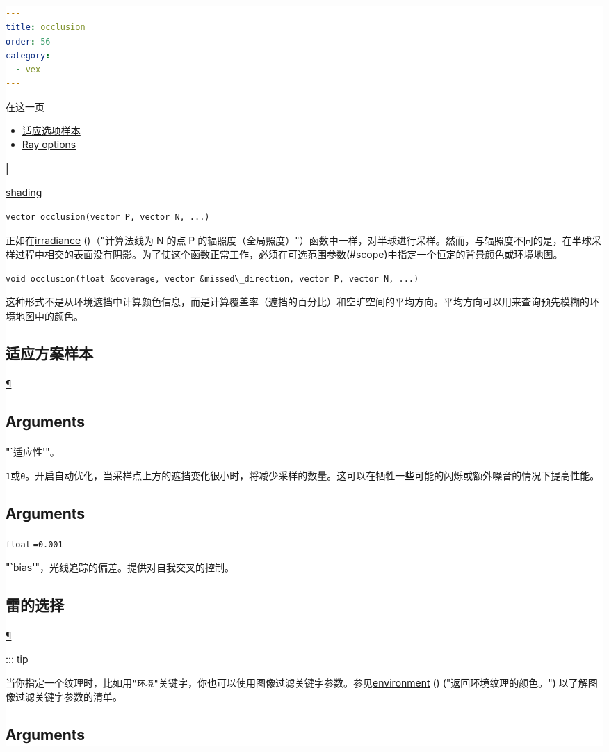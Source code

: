 ```yaml
---
title: occlusion
order: 56
category:
  - vex
---
```


在这一页

- [适应选项样本](#sample-adaptation-options)
- [Ray options](#ray-options)

|

[shading](../contexts/shading.html)

`vector occlusion(vector P, vector N, ...)`

正如在[irradiance](irradiance.html) ()（"计算法线为 N 的点 P 的辐照度（全局照度）"）函数中一样，对半球进行采样。然而，与辐照度不同的是，在半球采样过程中相交的表面没有阴影。为了使这个函数正常工作，必须在[可选范围参数](.../contexts/shading_contexts.html)(#scope)中指定一个恒定的背景颜色或环境地图。

`void occlusion(float &coverage, vector &missed\_direction, vector P, vector N, ...)`

这种形式不是从环境遮挡中计算颜色信息，而是计算覆盖率（遮挡的百分比）和空旷空间的平均方向。平均方向可以用来查询预先模糊的环境地图中的颜色。

## 适应方案样本

[¶](#sample-adaptation-options)

## Arguments

"`适应性'"。

`1`或`0`。开启自动优化，当采样点上方的遮挡变化很小时，将减少采样的数量。这可以在牺牲一些可能的闪烁或额外噪音的情况下提高性能。

## Arguments

`float`
`=0.001`

"`bias'"，光线追踪的偏差。提供对自我交叉的控制。

## 雷的选择

[¶](#ray-options)

::: tip

当你指定一个纹理时，比如用`"环境"`关键字，你也可以使用图像过滤关键字参数。参见[environment](environment.html) () ("返回环境纹理的颜色。") 以了解图像过滤关键字参数的清单。

## Arguments
